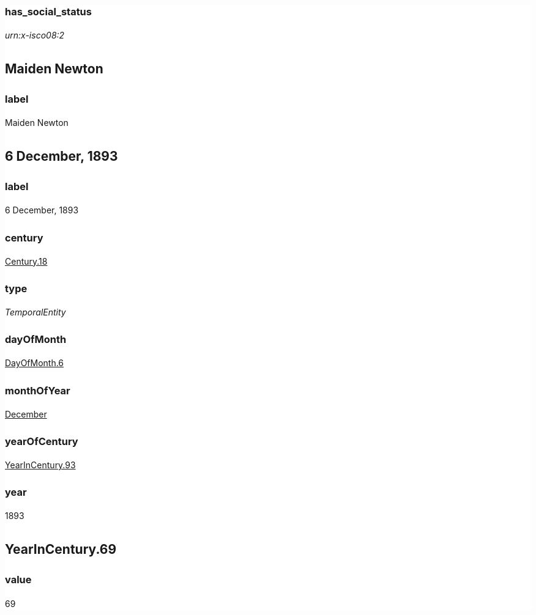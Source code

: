### has_social_status


*urn:x-isco08:2*

## Maiden Newton

### label


Maiden Newton

## 6 December, 1893

### label


6 December, 1893

### century


[Century.18](#Century.18)

### type


*TemporalEntity*

### dayOfMonth


[DayOfMonth.6](#DayOfMonth.6)

### monthOfYear


[December](#December)

### yearOfCentury


[YearInCentury.93](#YearInCentury.93)

### year


1893

## YearInCentury.69

### value


69
